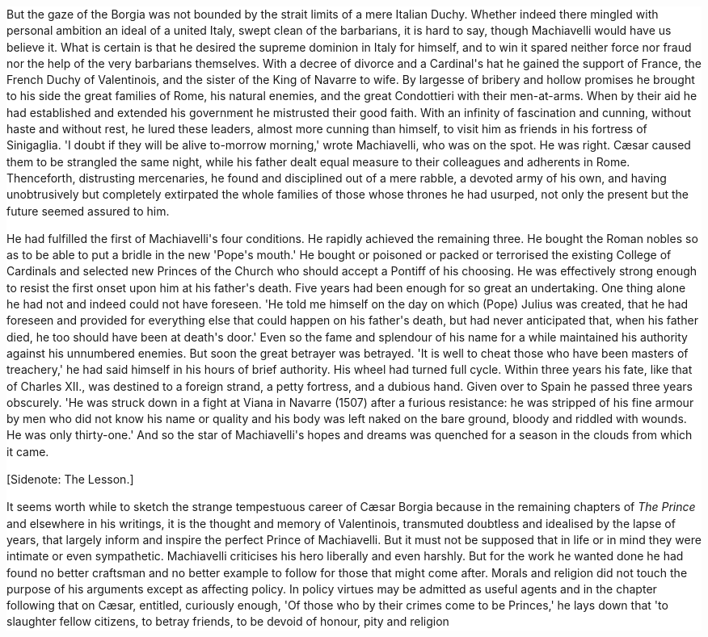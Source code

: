 But the gaze of the Borgia was not bounded by the strait limits of a
mere Italian Duchy. Whether indeed there mingled with personal ambition
an ideal of a united Italy, swept clean of the barbarians, it is hard to
say, though Machiavelli would have us believe it. What is certain is
that he desired the supreme dominion in Italy for himself, and to win it
spared neither force nor fraud nor the help of the very barbarians
themselves. With a decree of divorce and a Cardinal's hat he gained the
support of France, the French Duchy of Valentinois, and the sister of
the King of Navarre to wife. By largesse of bribery and hollow promises
he brought to his side the great families of Rome, his natural enemies,
and the great Condottieri with their men-at-arms. When by their aid he
had established and extended his government he mistrusted their good
faith. With an infinity of fascination and cunning, without haste and
without rest, he lured these leaders, almost more cunning than himself,
to visit him as friends in his fortress of Sinigaglia. 'I doubt if they
will be alive to-morrow morning,' wrote Machiavelli, who was on the
spot. He was right. Cæsar caused them to be strangled the same night,
while his father dealt equal measure to their colleagues and adherents
in Rome. Thenceforth, distrusting mercenaries, he found and disciplined
out of a mere rabble, a devoted army of his own, and having
unobtrusively but completely extirpated the whole families of those
whose thrones he had usurped, not only the present but the future seemed
assured to him.

He had fulfilled the first of Machiavelli's four conditions. He rapidly
achieved the remaining three. He bought the Roman nobles so as to be
able to put a bridle in the new 'Pope's mouth.' He bought or poisoned or
packed or terrorised the existing College of Cardinals and selected new
Princes of the Church who should accept a Pontiff of his choosing. He
was effectively strong enough to resist the first onset upon him at his
father's death. Five years had been enough for so great an undertaking.
One thing alone he had not and indeed could not have foreseen. 'He told
me himself on the day on which (Pope) Julius was created, that he had
foreseen and provided for everything else that could happen on his
father's death, but had never anticipated that, when his father died, he
too should have been at death's door.' Even so the fame and splendour of
his name for a while maintained his authority against his unnumbered
enemies. But soon the great betrayer was betrayed. 'It is well to cheat
those who have been masters of treachery,' he had said himself in his
hours of brief authority. His wheel had turned full cycle. Within three
years his fate, like that of Charles XII., was destined to a foreign
strand, a petty fortress, and a dubious hand. Given over to Spain he
passed three years obscurely. 'He was struck down in a fight at Viana in
Navarre (1507) after a furious resistance: he was stripped of his fine
armour by men who did not know his name or quality and his body was left
naked on the bare ground, bloody and riddled with wounds. He was only
thirty-one.' And so the star of Machiavelli's hopes and dreams was
quenched for a season in the clouds from which it came.

[Sidenote: The Lesson.]

It seems worth while to sketch the strange tempestuous career of Cæsar
Borgia because in the remaining chapters of _The Prince_ and elsewhere
in his writings, it is the thought and memory of Valentinois, transmuted
doubtless and idealised by the lapse of years, that largely inform and
inspire the perfect Prince of Machiavelli. But it must not be supposed
that in life or in mind they were intimate or even sympathetic.
Machiavelli criticises his hero liberally and even harshly. But for the
work he wanted done he had found no better craftsman and no better
example to follow for those that might come after. Morals and religion
did not touch the purpose of his arguments except as affecting policy.
In policy virtues may be admitted as useful agents and in the chapter
following that on Cæsar, entitled, curiously enough, 'Of those who by
their crimes come to be Princes,' he lays down that 'to slaughter fellow
citizens, to betray friends, to be devoid of honour, pity and religion